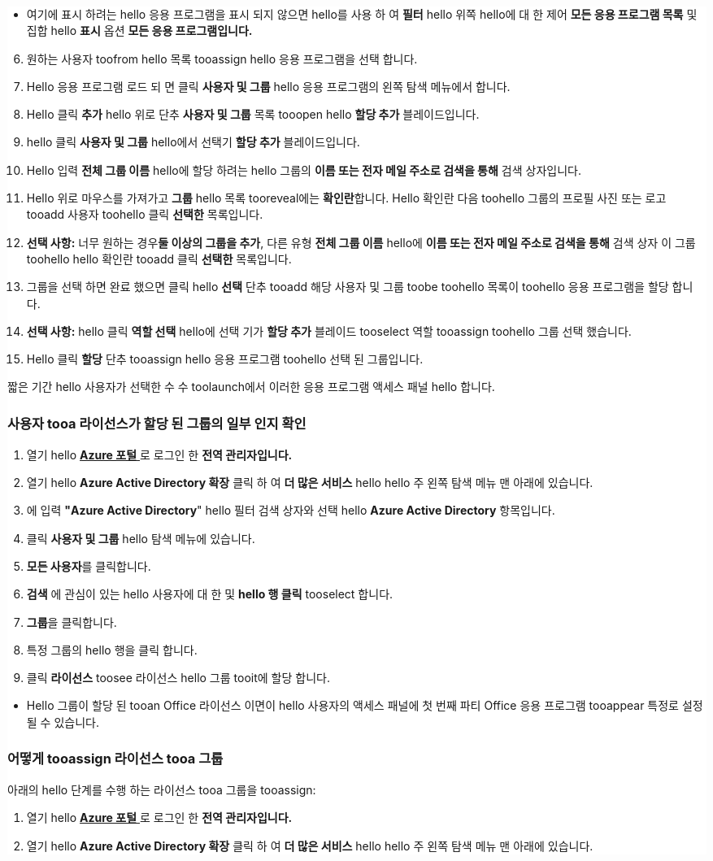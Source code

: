   * 여기에 표시 하려는 hello 응용 프로그램을 표시 되지 않으면 hello를 사용 하 여 **필터** hello 위쪽 hello에 대 한 제어 **모든 응용 프로그램 목록** 및 집합 hello **표시** 옵션 **모든 응용 프로그램입니다.**

6.  원하는 사용자 toofrom hello 목록 tooassign hello 응용 프로그램을 선택 합니다.

7.  Hello 응용 프로그램 로드 되 면 클릭 **사용자 및 그룹** hello 응용 프로그램의 왼쪽 탐색 메뉴에서 합니다.

8.  Hello 클릭 **추가** hello 위로 단추 **사용자 및 그룹** 목록 tooopen hello **할당 추가** 블레이드입니다.

9.  hello 클릭 **사용자 및 그룹** hello에서 선택기 **할당 추가** 블레이드입니다.

10. Hello 입력 **전체 그룹 이름** hello에 할당 하려는 hello 그룹의 **이름 또는 전자 메일 주소로 검색을 통해** 검색 상자입니다.

11. Hello 위로 마우스를 가져가고 **그룹** hello 목록 tooreveal에는 **확인란**합니다. Hello 확인란 다음 toohello 그룹의 프로필 사진 또는 로고 tooadd 사용자 toohello 클릭 **선택한** 목록입니다.

12. **선택 사항:** 너무 원하는 경우**둘 이상의 그룹을 추가**, 다른 유형 **전체 그룹 이름** hello에 **이름 또는 전자 메일 주소로 검색을 통해** 검색 상자 이 그룹 toohello hello 확인란 tooadd 클릭 **선택한** 목록입니다.

13. 그룹을 선택 하면 완료 했으면 클릭 hello **선택** 단추 tooadd 해당 사용자 및 그룹 toobe toohello 목록이 toohello 응용 프로그램을 할당 합니다.

14. **선택 사항:** hello 클릭 **역할 선택** hello에 선택 기가 **할당 추가** 블레이드 tooselect 역할 tooassign toohello 그룹 선택 했습니다.

15. Hello 클릭 **할당** 단추 tooassign hello 응용 프로그램 toohello 선택 된 그룹입니다.

짧은 기간 hello 사용자가 선택한 수 수 toolaunch에서 이러한 응용 프로그램 액세스 패널 hello 합니다.

### <a name="check-if-a-user-is-part-of-group-assigned-tooa-license"></a>사용자 tooa 라이선스가 할당 된 그룹의 일부 인지 확인

1.  열기 hello [ **Azure 포털** ](https://portal.azure.com/) 로 로그인 한 **전역 관리자입니다.**

2.  열기 hello **Azure Active Directory 확장** 클릭 하 여 **더 많은 서비스** hello hello 주 왼쪽 탐색 메뉴 맨 아래에 있습니다.

3.  에 입력 **"Azure Active Directory**" hello 필터 검색 상자와 선택 hello **Azure Active Directory** 항목입니다.

4.  클릭 **사용자 및 그룹** hello 탐색 메뉴에 있습니다.

5.  **모든 사용자**를 클릭합니다.

6.  **검색** 에 관심이 있는 hello 사용자에 대 한 및 **hello 행 클릭** tooselect 합니다.

7.  **그룹**을 클릭합니다.

8.  특정 그룹의 hello 행을 클릭 합니다.

9.  클릭 **라이선스** toosee 라이선스 hello 그룹 tooit에 할당 합니다.

   * Hello 그룹이 할당 된 tooan Office 라이선스 이면이 hello 사용자의 액세스 패널에 첫 번째 파티 Office 응용 프로그램 tooappear 특정로 설정 될 수 있습니다.

### <a name="how-tooassign-a-license-tooa-group"></a>어떻게 tooassign 라이선스 tooa 그룹

아래의 hello 단계를 수행 하는 라이선스 tooa 그룹을 tooassign:

1.  열기 hello [ **Azure 포털** ](https://portal.azure.com/) 로 로그인 한 **전역 관리자입니다.**

2.  열기 hello **Azure Active Directory 확장** 클릭 하 여 **더 많은 서비스** hello hello 주 왼쪽 탐색 메뉴 맨 아래에 있습니다.
